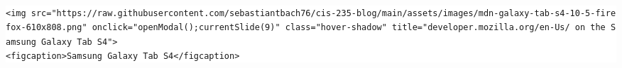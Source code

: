     <img src="https://raw.githubusercontent.com/sebastiantbach76/cis-235-blog/main/assets/images/mdn-galaxy-tab-s4-10-5-firefox-610x808.png" onclick="openModal();currentSlide(9)" class="hover-shadow" title="developer.mozilla.org/en-Us/ on the Samsung Galaxy Tab S4">
    <figcaption>Samsung Galaxy Tab S4</figcaption>
  </div>
</figure> 
